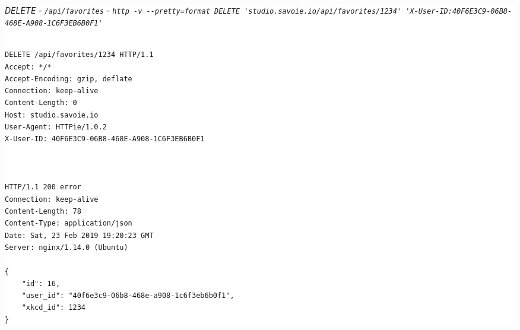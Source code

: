 ###### DELETE - `/api/favorites` - `http -v --pretty=format DELETE 'studio.savoie.io/api/favorites/1234' 'X-User-ID:40F6E3C9-06B8-468E-A908-1C6F3EB6B0F1'`
```http request
DELETE /api/favorites/1234 HTTP/1.1
Accept: */*
Accept-Encoding: gzip, deflate
Connection: keep-alive
Content-Length: 0
Host: studio.savoie.io
User-Agent: HTTPie/1.0.2
X-User-ID: 40F6E3C9-06B8-468E-A908-1C6F3EB6B0F1



HTTP/1.1 200 error
Connection: keep-alive
Content-Length: 78
Content-Type: application/json
Date: Sat, 23 Feb 2019 19:20:23 GMT
Server: nginx/1.14.0 (Ubuntu)

{
    "id": 16,
    "user_id": "40f6e3c9-06b8-468e-a908-1c6f3eb6b0f1",
    "xkcd_id": 1234
}
```


